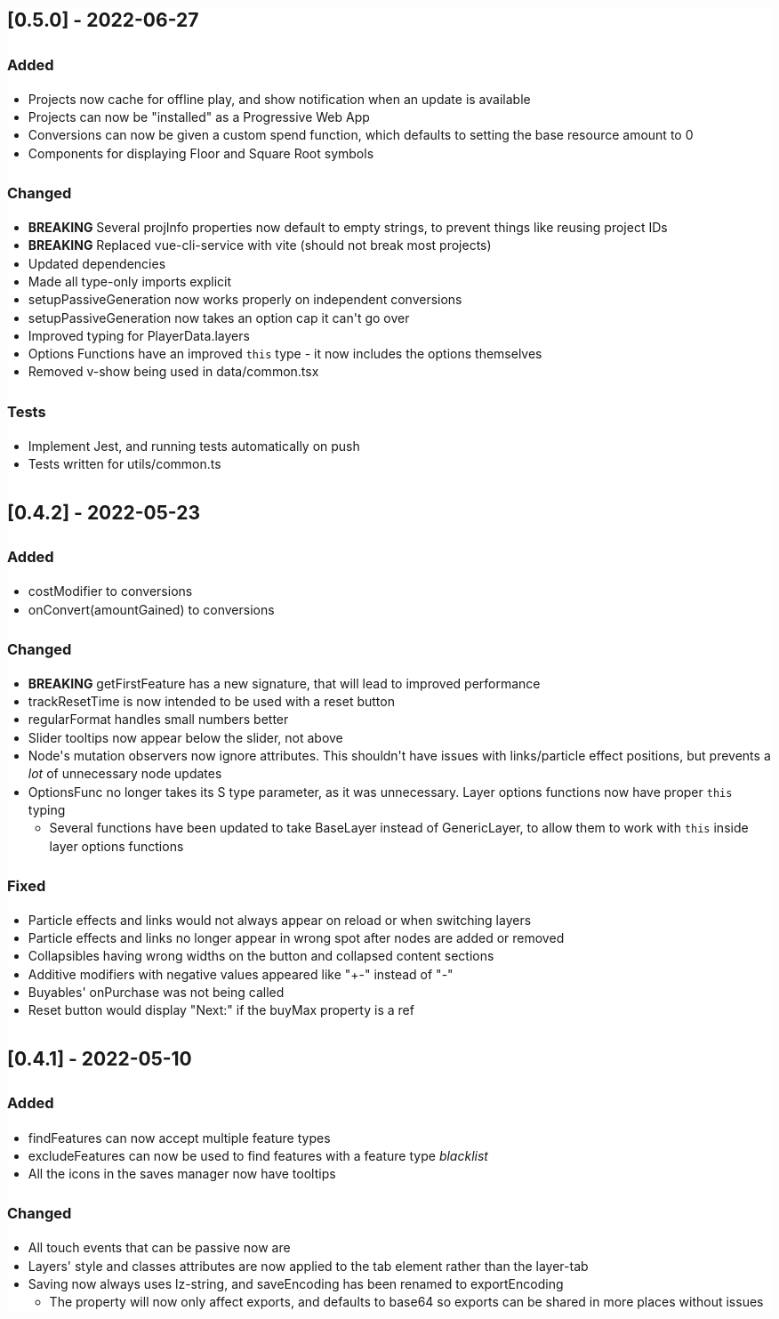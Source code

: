 ## [0.5.0] - 2022-06-27
### Added
- Projects now cache for offline play, and show notification when an update is available
- Projects can now be "installed" as a Progressive Web App
- Conversions can now be given a custom spend function, which defaults to setting the base resource amount to 0
- Components for displaying Floor and Square Root symbols
### Changed
- **BREAKING** Several projInfo properties now default to empty strings, to prevent things like reusing project IDs
- **BREAKING** Replaced vue-cli-service with vite (should not break most projects)
- Updated dependencies
- Made all type-only imports explicit
- setupPassiveGeneration now works properly on independent conversions
- setupPassiveGeneration now takes an option cap it can't go over
- Improved typing for PlayerData.layers
- Options Functions have an improved `this` type - it now includes the options themselves
- Removed v-show being used in data/common.tsx
### Tests
- Implement Jest, and running tests automatically on push
- Tests written for utils/common.ts

## [0.4.2] - 2022-05-23
### Added
- costModifier to conversions
- onConvert(amountGained) to conversions
### Changed
- **BREAKING** getFirstFeature has a new signature, that will lead to improved performance
- trackResetTime is now intended to be used with a reset button
- regularFormat handles small numbers better
- Slider tooltips now appear below the slider, not above
- Node's mutation observers now ignore attributes. This shouldn't have issues with links/particle effect positions, but prevents a _lot_ of unnecessary node updates
- OptionsFunc no longer takes its S type parameter, as it was unnecessary. Layer options functions now have proper `this` typing
    - Several functions have been updated to take BaseLayer instead of GenericLayer, to allow them to work with `this` inside layer options functions
### Fixed
- Particle effects and links would not always appear on reload or when switching layers
- Particle effects and links no longer appear in wrong spot after nodes are added or removed
- Collapsibles having wrong widths on the button and collapsed content sections
- Additive modifiers with negative values appeared like "+-" instead of "-"
- Buyables' onPurchase was not being called
- Reset button would display "Next:" if the buyMax property is a ref

## [0.4.1] - 2022-05-10
### Added
- findFeatures can now accept multiple feature types
- excludeFeatures can now be used to find features with a feature type _blacklist_
- All the icons in the saves manager now have tooltips
### Changed
- All touch events that can be passive now are
- Layers' style and classes attributes are now applied to the tab element rather than the layer-tab
- Saving now always uses lz-string, and saveEncoding has been renamed to exportEncoding
    - The property will now only affect exports, and defaults to base64 so exports can be shared in more places without issues